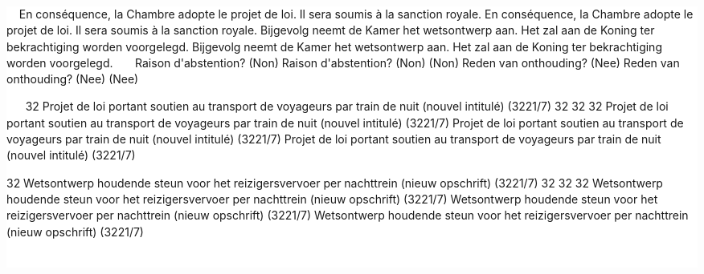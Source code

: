  
 
En conséquence, la Chambre adopte le projet de
loi. Il sera soumis à la sanction royale.
En conséquence, la Chambre adopte le projet de
loi. Il sera soumis à la sanction royale.
Bijgevolg neemt de Kamer het wetsontwerp
aan. Het zal aan de Koning ter bekrachtiging worden voorgelegd.
Bijgevolg neemt de Kamer het wetsontwerp
aan. Het zal aan de Koning ter bekrachtiging worden voorgelegd.
 
 
 
Raison d'abstention? (Non)
Raison d'abstention? (Non)
(Non)
Reden van
onthouding? (Nee)
Reden van
onthouding? (Nee)
(Nee)

 
 
 
32 Projet de loi portant soutien au
transport de voyageurs par train de nuit (nouvel intitulé) (3221/7)
32
32
32
 Projet de loi portant soutien au
transport de voyageurs par train de nuit (nouvel intitulé) (3221/7)
 Projet de loi portant soutien au
transport de voyageurs par train de nuit (nouvel intitulé) (3221/7)
 Projet de loi portant soutien au
transport de voyageurs par train de nuit (nouvel intitulé) (3221/7)


32 Wetsontwerp
houdende steun voor het reizigersvervoer per nachttrein (nieuw opschrift)
(3221/7)
32
32
32
 Wetsontwerp
houdende steun voor het reizigersvervoer per nachttrein (nieuw opschrift)
(3221/7)
 Wetsontwerp
houdende steun voor het reizigersvervoer per nachttrein (nieuw opschrift)
(3221/7)
 Wetsontwerp
houdende steun voor het reizigersvervoer per nachttrein (nieuw opschrift)
(3221/7)


 
 
 